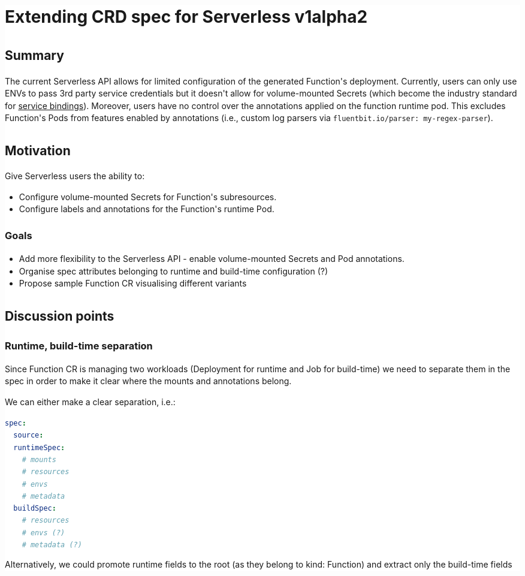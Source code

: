 # Extending CRD spec for Serverless v1alpha2

## Summary

The current Serverless API allows for limited configuration of the generated Function's deployment. 
Currently, users can only use ENVs to pass 3rd party service credentials but it doesn't allow for volume-mounted Secrets (which become the industry standard for [service bindings](https://servicebinding.io/application-developer/)).
Moreover, users have no control over the annotations applied on the function runtime pod. This excludes Function's Pods from features enabled by annotations (i.e., custom log parsers via `fluentbit.io/parser: my-regex-parser`).



## Motivation

Give Serverless users the ability to:
- Configure volume-mounted Secrets for Function's subresources.
- Configure labels and annotations for the Function's runtime Pod.

### Goals

- Add more flexibility to the Serverless API - enable volume-mounted Secrets and Pod annotations.
- Organise spec attributes belonging to runtime and build-time configuration (?)
- Propose sample Function CR visualising different variants

## Discussion points

### Runtime, build-time separation

Since Function CR is managing two workloads (Deployment for runtime and Job for build-time) we need to separate them in the spec in order to make it clear where the mounts and annotations belong. 

We can either make a clear separation, i.e.:

```yaml 
spec:
  source:
  runtimeSpec:
    # mounts
    # resources
    # envs
    # metadata
  buildSpec:
    # resources
    # envs (?)
    # metadata (?)
```

Alternatively, we could promote runtime fields to the root (as they belong to kind: Function) and extract only the build-time fields 
